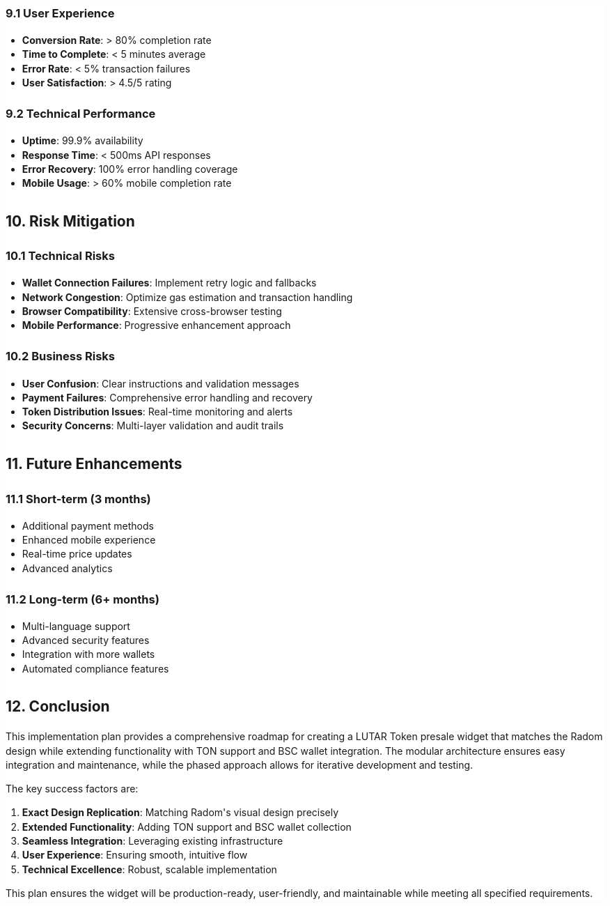 ### 9.1 User Experience
- **Conversion Rate**: > 80% completion rate
- **Time to Complete**: < 5 minutes average
- **Error Rate**: < 5% transaction failures
- **User Satisfaction**: > 4.5/5 rating

### 9.2 Technical Performance
- **Uptime**: 99.9% availability
- **Response Time**: < 500ms API responses
- **Error Recovery**: 100% error handling coverage
- **Mobile Usage**: > 60% mobile completion rate

## 10. Risk Mitigation

### 10.1 Technical Risks
- **Wallet Connection Failures**: Implement retry logic and fallbacks
- **Network Congestion**: Optimize gas estimation and transaction handling
- **Browser Compatibility**: Extensive cross-browser testing
- **Mobile Performance**: Progressive enhancement approach

### 10.2 Business Risks
- **User Confusion**: Clear instructions and validation messages
- **Payment Failures**: Comprehensive error handling and recovery
- **Token Distribution Issues**: Real-time monitoring and alerts
- **Security Concerns**: Multi-layer validation and audit trails

## 11. Future Enhancements

### 11.1 Short-term (3 months)
- Additional payment methods
- Enhanced mobile experience
- Real-time price updates
- Advanced analytics

### 11.2 Long-term (6+ months)
- Multi-language support
- Advanced security features
- Integration with more wallets
- Automated compliance features

## 12. Conclusion

This implementation plan provides a comprehensive roadmap for creating a LUTAR Token presale widget that matches the Radom design while extending functionality with TON support and BSC wallet integration. The modular architecture ensures easy integration and maintenance, while the phased approach allows for iterative development and testing.

The key success factors are:
1. **Exact Design Replication**: Matching Radom's visual design precisely
2. **Extended Functionality**: Adding TON support and BSC wallet collection
3. **Seamless Integration**: Leveraging existing infrastructure
4. **User Experience**: Ensuring smooth, intuitive flow
5. **Technical Excellence**: Robust, scalable implementation

This plan ensures the widget will be production-ready, user-friendly, and maintainable while meeting all specified requirements.
